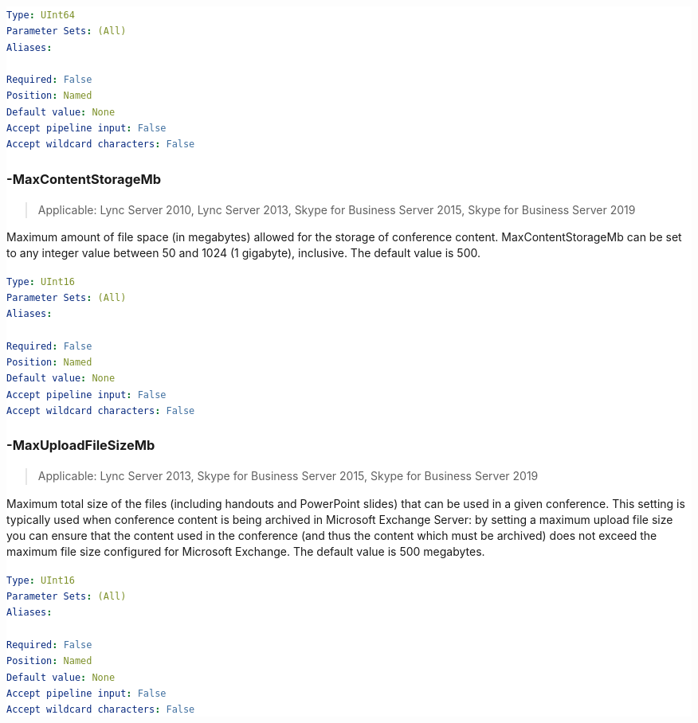 ```yaml
Type: UInt64
Parameter Sets: (All)
Aliases:

Required: False
Position: Named
Default value: None
Accept pipeline input: False
Accept wildcard characters: False
```

### -MaxContentStorageMb

> Applicable: Lync Server 2010, Lync Server 2013, Skype for Business Server 2015, Skype for Business Server 2019

Maximum amount of file space (in megabytes) allowed for the storage of conference content.
MaxContentStorageMb can be set to any integer value between 50 and 1024 (1 gigabyte), inclusive.
The default value is 500.



```yaml
Type: UInt16
Parameter Sets: (All)
Aliases:

Required: False
Position: Named
Default value: None
Accept pipeline input: False
Accept wildcard characters: False
```

### -MaxUploadFileSizeMb

> Applicable: Lync Server 2013, Skype for Business Server 2015, Skype for Business Server 2019

Maximum total size of the files (including handouts and PowerPoint slides) that can be used in a given conference.
This setting is typically used when conference content is being archived in Microsoft Exchange Server: by setting a maximum upload file size you can ensure that the content used in the conference (and thus the content which must be archived) does not exceed the maximum file size configured for Microsoft Exchange.
The default value is 500 megabytes.

```yaml
Type: UInt16
Parameter Sets: (All)
Aliases:

Required: False
Position: Named
Default value: None
Accept pipeline input: False
Accept wildcard characters: False
```
